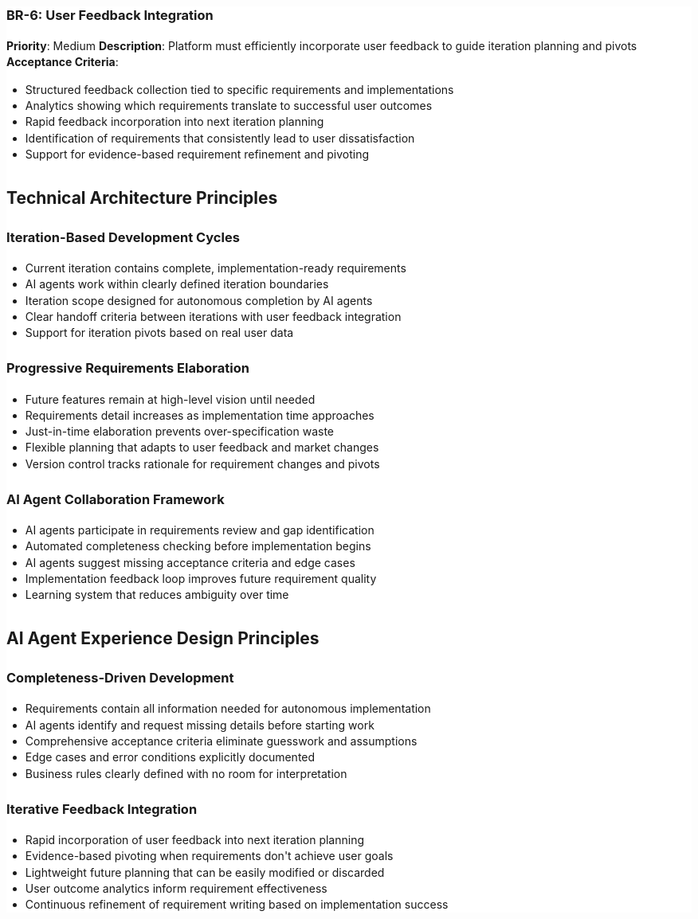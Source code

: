 ### BR-6: User Feedback Integration
**Priority**: Medium
**Description**: Platform must efficiently incorporate user feedback to guide iteration planning and pivots
**Acceptance Criteria**:
- Structured feedback collection tied to specific requirements and implementations
- Analytics showing which requirements translate to successful user outcomes
- Rapid feedback incorporation into next iteration planning
- Identification of requirements that consistently lead to user dissatisfaction
- Support for evidence-based requirement refinement and pivoting

## Technical Architecture Principles

### Iteration-Based Development Cycles
- Current iteration contains complete, implementation-ready requirements
- AI agents work within clearly defined iteration boundaries
- Iteration scope designed for autonomous completion by AI agents
- Clear handoff criteria between iterations with user feedback integration
- Support for iteration pivots based on real user data

### Progressive Requirements Elaboration
- Future features remain at high-level vision until needed
- Requirements detail increases as implementation time approaches
- Just-in-time elaboration prevents over-specification waste
- Flexible planning that adapts to user feedback and market changes
- Version control tracks rationale for requirement changes and pivots

### AI Agent Collaboration Framework
- AI agents participate in requirements review and gap identification
- Automated completeness checking before implementation begins
- AI agents suggest missing acceptance criteria and edge cases
- Implementation feedback loop improves future requirement quality
- Learning system that reduces ambiguity over time

## AI Agent Experience Design Principles

### Completeness-Driven Development
- Requirements contain all information needed for autonomous implementation
- AI agents identify and request missing details before starting work
- Comprehensive acceptance criteria eliminate guesswork and assumptions
- Edge cases and error conditions explicitly documented
- Business rules clearly defined with no room for interpretation

### Iterative Feedback Integration
- Rapid incorporation of user feedback into next iteration planning
- Evidence-based pivoting when requirements don't achieve user goals
- Lightweight future planning that can be easily modified or discarded
- User outcome analytics inform requirement effectiveness
- Continuous refinement of requirement writing based on implementation success
